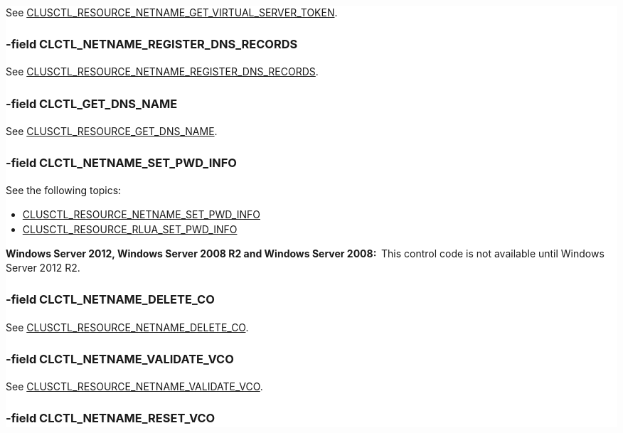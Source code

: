 

See 
       <a href="https://msdn.microsoft.com/en-us/library/Bb309091(v=VS.85).aspx">CLUSCTL_RESOURCE_NETNAME_GET_VIRTUAL_SERVER_TOKEN</a>.


### -field CLCTL_NETNAME_REGISTER_DNS_RECORDS

See 
       <a href="https://msdn.microsoft.com/en-us/library/Bb309092(v=VS.85).aspx">CLUSCTL_RESOURCE_NETNAME_REGISTER_DNS_RECORDS</a>.


### -field CLCTL_GET_DNS_NAME

See 
       <a href="https://msdn.microsoft.com/en-us/library/Bb309087(v=VS.85).aspx">CLUSCTL_RESOURCE_GET_DNS_NAME</a>.


### -field CLCTL_NETNAME_SET_PWD_INFO

See the following topics:

<ul>
<li>
<a href="https://msdn.microsoft.com/en-us/library/Bb309093(v=VS.85).aspx">CLUSCTL_RESOURCE_NETNAME_SET_PWD_INFO</a>
</li>
<li>
<a href="https://msdn.microsoft.com/en-us/library/Dn806580(v=VS.85).aspx">CLUSCTL_RESOURCE_RLUA_SET_PWD_INFO</a>
</li>
</ul>
<b>Windows Server 2012, Windows Server 2008 R2 and Windows Server 2008:  </b>This control code is not available until Windows Server 2012 R2.




### -field CLCTL_NETNAME_DELETE_CO

See 
       <a href="https://msdn.microsoft.com/en-us/library/Bb309090(v=VS.85).aspx">CLUSCTL_RESOURCE_NETNAME_DELETE_CO</a>.


### -field CLCTL_NETNAME_VALIDATE_VCO

See 
       <a href="https://msdn.microsoft.com/en-us/library/Bb309094(v=VS.85).aspx">CLUSCTL_RESOURCE_NETNAME_VALIDATE_VCO</a>.


### -field CLCTL_NETNAME_RESET_VCO
